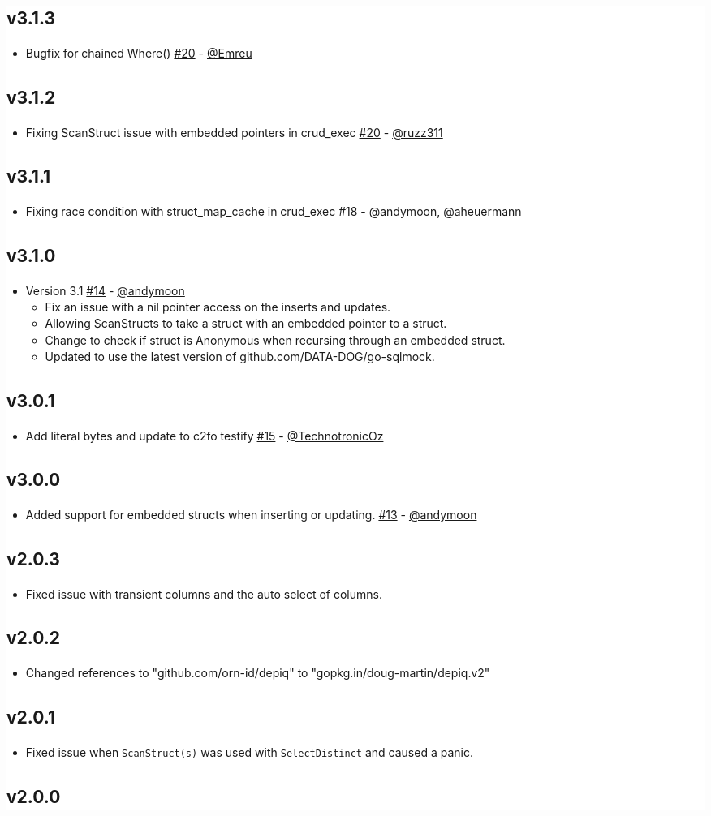 ## v3.1.3

* Bugfix for chained Where() [#20](https://github.com/orn-id/depiq/pull/20) - [@Emreu](https://github.com/Emreu)


## v3.1.2

* Fixing ScanStruct issue with embedded pointers in crud_exec [#20](https://github.com/orn-id/depiq/pull/20) - [@ruzz311](https://github.com/ruzz311)

## v3.1.1

* Fixing race condition with struct_map_cache in crud_exec [#18](https://github.com/orn-id/depiq/pull/18) - [@andymoon](https://github.com/andymoon), [@aheuermann](https://github.com/aheuermann)

## v3.1.0

* Version 3.1 [#14](https://github.com/orn-id/depiq/pull/14) - [@andymoon](https://github.com/andymoon)
    * Fix an issue with a nil pointer access on the inserts and updates.
    * Allowing ScanStructs to take a struct with an embedded pointer to a struct.
    * Change to check if struct is Anonymous when recursing through an embedded struct.
    * Updated to use the latest version of github.com/DATA-DOG/go-sqlmock.

## v3.0.1

* Add literal bytes and update to c2fo testify [#15](https://github.com/orn-id/depiq/pull/15) - [@TechnotronicOz](https://github.com/TechnotronicOz)

## v3.0.0

* Added support for embedded structs when inserting or updating. [#13](https://github.com/orn-id/depiq/pull/13) - [@andymoon](https://github.com/andymoon)

## v2.0.3

* Fixed issue with transient columns and the auto select of columns.

## v2.0.2

* Changed references to "github.com/orn-id/depiq" to "gopkg.in/doug-martin/depiq.v2"

## v2.0.1

* Fixed issue when `ScanStruct(s)` was used with `SelectDistinct` and caused a panic.

## v2.0.0
